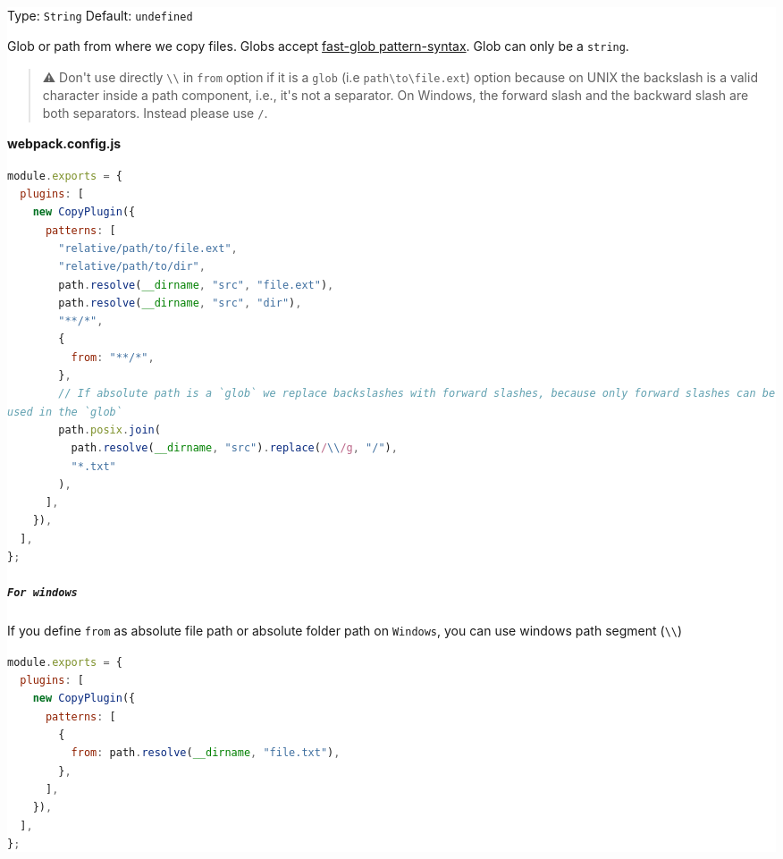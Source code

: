 Type: `String`
Default: `undefined`

Glob or path from where we copy files.
Globs accept [fast-glob pattern-syntax](https://github.com/mrmlnc/fast-glob#pattern-syntax).
Glob can only be a `string`.

> ⚠️ Don't use directly `\\` in `from` option if it is a `glob` (i.e `path\to\file.ext`) option because on UNIX the backslash is a valid character inside a path component, i.e., it's not a separator.
> On Windows, the forward slash and the backward slash are both separators.
> Instead please use `/`.

**webpack.config.js**

```js
module.exports = {
  plugins: [
    new CopyPlugin({
      patterns: [
        "relative/path/to/file.ext",
        "relative/path/to/dir",
        path.resolve(__dirname, "src", "file.ext"),
        path.resolve(__dirname, "src", "dir"),
        "**/*",
        {
          from: "**/*",
        },
        // If absolute path is a `glob` we replace backslashes with forward slashes, because only forward slashes can be used in the `glob`
        path.posix.join(
          path.resolve(__dirname, "src").replace(/\\/g, "/"),
          "*.txt"
        ),
      ],
    }),
  ],
};
```

##### `For windows`

If you define `from` as absolute file path or absolute folder path on `Windows`, you can use windows path segment (`\\`)

```js
module.exports = {
  plugins: [
    new CopyPlugin({
      patterns: [
        {
          from: path.resolve(__dirname, "file.txt"),
        },
      ],
    }),
  ],
};
```
